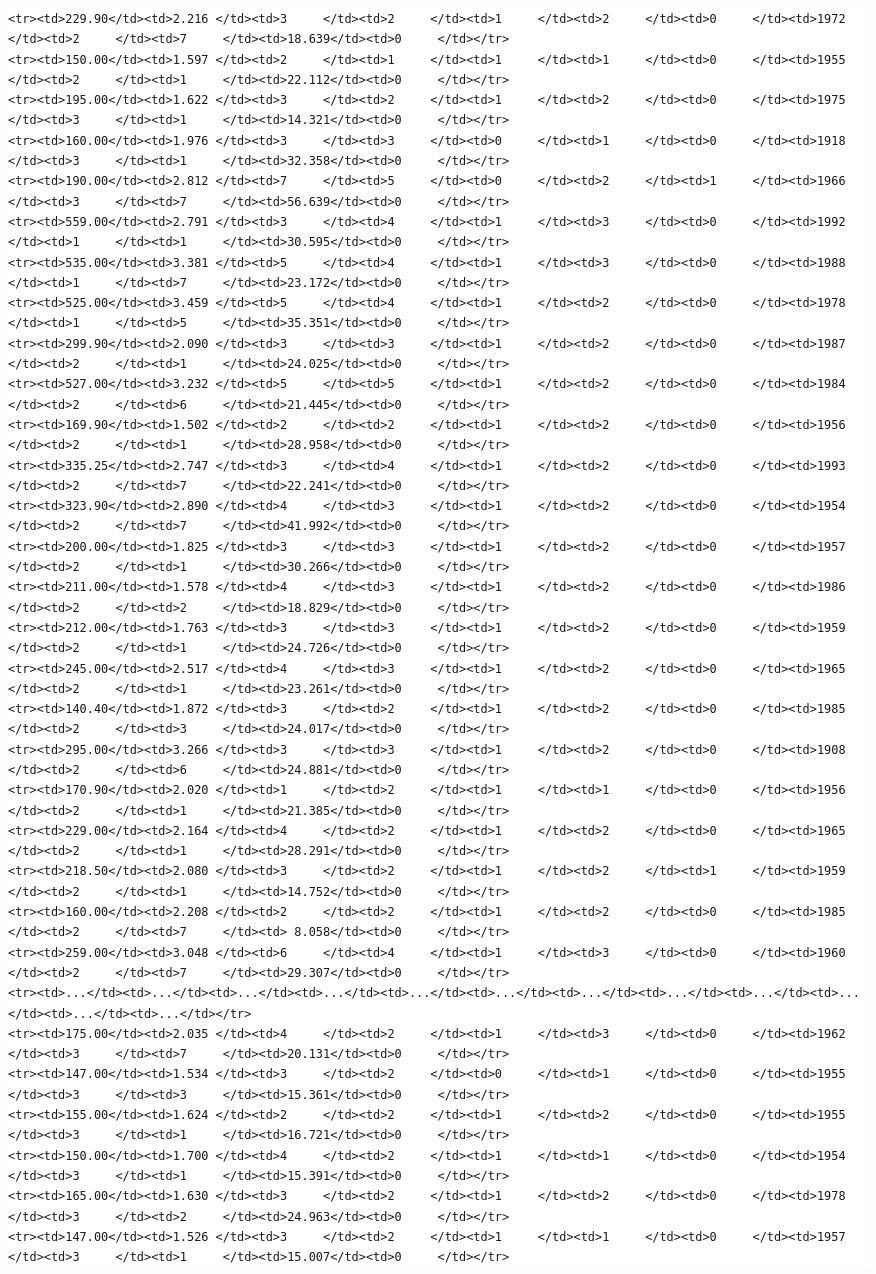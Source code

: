	<tr><td>229.90</td><td>2.216 </td><td>3     </td><td>2     </td><td>1     </td><td>2     </td><td>0     </td><td>1972  </td><td>2     </td><td>7     </td><td>18.639</td><td>0     </td></tr>
	<tr><td>150.00</td><td>1.597 </td><td>2     </td><td>1     </td><td>1     </td><td>1     </td><td>0     </td><td>1955  </td><td>2     </td><td>1     </td><td>22.112</td><td>0     </td></tr>
	<tr><td>195.00</td><td>1.622 </td><td>3     </td><td>2     </td><td>1     </td><td>2     </td><td>0     </td><td>1975  </td><td>3     </td><td>1     </td><td>14.321</td><td>0     </td></tr>
	<tr><td>160.00</td><td>1.976 </td><td>3     </td><td>3     </td><td>0     </td><td>1     </td><td>0     </td><td>1918  </td><td>3     </td><td>1     </td><td>32.358</td><td>0     </td></tr>
	<tr><td>190.00</td><td>2.812 </td><td>7     </td><td>5     </td><td>0     </td><td>2     </td><td>1     </td><td>1966  </td><td>3     </td><td>7     </td><td>56.639</td><td>0     </td></tr>
	<tr><td>559.00</td><td>2.791 </td><td>3     </td><td>4     </td><td>1     </td><td>3     </td><td>0     </td><td>1992  </td><td>1     </td><td>1     </td><td>30.595</td><td>0     </td></tr>
	<tr><td>535.00</td><td>3.381 </td><td>5     </td><td>4     </td><td>1     </td><td>3     </td><td>0     </td><td>1988  </td><td>1     </td><td>7     </td><td>23.172</td><td>0     </td></tr>
	<tr><td>525.00</td><td>3.459 </td><td>5     </td><td>4     </td><td>1     </td><td>2     </td><td>0     </td><td>1978  </td><td>1     </td><td>5     </td><td>35.351</td><td>0     </td></tr>
	<tr><td>299.90</td><td>2.090 </td><td>3     </td><td>3     </td><td>1     </td><td>2     </td><td>0     </td><td>1987  </td><td>2     </td><td>1     </td><td>24.025</td><td>0     </td></tr>
	<tr><td>527.00</td><td>3.232 </td><td>5     </td><td>5     </td><td>1     </td><td>2     </td><td>0     </td><td>1984  </td><td>2     </td><td>6     </td><td>21.445</td><td>0     </td></tr>
	<tr><td>169.90</td><td>1.502 </td><td>2     </td><td>2     </td><td>1     </td><td>2     </td><td>0     </td><td>1956  </td><td>2     </td><td>1     </td><td>28.958</td><td>0     </td></tr>
	<tr><td>335.25</td><td>2.747 </td><td>3     </td><td>4     </td><td>1     </td><td>2     </td><td>0     </td><td>1993  </td><td>2     </td><td>7     </td><td>22.241</td><td>0     </td></tr>
	<tr><td>323.90</td><td>2.890 </td><td>4     </td><td>3     </td><td>1     </td><td>2     </td><td>0     </td><td>1954  </td><td>2     </td><td>7     </td><td>41.992</td><td>0     </td></tr>
	<tr><td>200.00</td><td>1.825 </td><td>3     </td><td>3     </td><td>1     </td><td>2     </td><td>0     </td><td>1957  </td><td>2     </td><td>1     </td><td>30.266</td><td>0     </td></tr>
	<tr><td>211.00</td><td>1.578 </td><td>4     </td><td>3     </td><td>1     </td><td>2     </td><td>0     </td><td>1986  </td><td>2     </td><td>2     </td><td>18.829</td><td>0     </td></tr>
	<tr><td>212.00</td><td>1.763 </td><td>3     </td><td>3     </td><td>1     </td><td>2     </td><td>0     </td><td>1959  </td><td>2     </td><td>1     </td><td>24.726</td><td>0     </td></tr>
	<tr><td>245.00</td><td>2.517 </td><td>4     </td><td>3     </td><td>1     </td><td>2     </td><td>0     </td><td>1965  </td><td>2     </td><td>1     </td><td>23.261</td><td>0     </td></tr>
	<tr><td>140.40</td><td>1.872 </td><td>3     </td><td>2     </td><td>1     </td><td>2     </td><td>0     </td><td>1985  </td><td>2     </td><td>3     </td><td>24.017</td><td>0     </td></tr>
	<tr><td>295.00</td><td>3.266 </td><td>3     </td><td>3     </td><td>1     </td><td>2     </td><td>0     </td><td>1908  </td><td>2     </td><td>6     </td><td>24.881</td><td>0     </td></tr>
	<tr><td>170.90</td><td>2.020 </td><td>1     </td><td>2     </td><td>1     </td><td>1     </td><td>0     </td><td>1956  </td><td>2     </td><td>1     </td><td>21.385</td><td>0     </td></tr>
	<tr><td>229.00</td><td>2.164 </td><td>4     </td><td>2     </td><td>1     </td><td>2     </td><td>0     </td><td>1965  </td><td>2     </td><td>1     </td><td>28.291</td><td>0     </td></tr>
	<tr><td>218.50</td><td>2.080 </td><td>3     </td><td>2     </td><td>1     </td><td>2     </td><td>1     </td><td>1959  </td><td>2     </td><td>1     </td><td>14.752</td><td>0     </td></tr>
	<tr><td>160.00</td><td>2.208 </td><td>2     </td><td>2     </td><td>1     </td><td>2     </td><td>0     </td><td>1985  </td><td>2     </td><td>7     </td><td> 8.058</td><td>0     </td></tr>
	<tr><td>259.00</td><td>3.048 </td><td>6     </td><td>4     </td><td>1     </td><td>3     </td><td>0     </td><td>1960  </td><td>2     </td><td>7     </td><td>29.307</td><td>0     </td></tr>
	<tr><td>...</td><td>...</td><td>...</td><td>...</td><td>...</td><td>...</td><td>...</td><td>...</td><td>...</td><td>...</td><td>...</td><td>...</td></tr>
	<tr><td>175.00</td><td>2.035 </td><td>4     </td><td>2     </td><td>1     </td><td>3     </td><td>0     </td><td>1962  </td><td>3     </td><td>7     </td><td>20.131</td><td>0     </td></tr>
	<tr><td>147.00</td><td>1.534 </td><td>3     </td><td>2     </td><td>0     </td><td>1     </td><td>0     </td><td>1955  </td><td>3     </td><td>3     </td><td>15.361</td><td>0     </td></tr>
	<tr><td>155.00</td><td>1.624 </td><td>2     </td><td>2     </td><td>1     </td><td>2     </td><td>0     </td><td>1955  </td><td>3     </td><td>1     </td><td>16.721</td><td>0     </td></tr>
	<tr><td>150.00</td><td>1.700 </td><td>4     </td><td>2     </td><td>1     </td><td>1     </td><td>0     </td><td>1954  </td><td>3     </td><td>1     </td><td>15.391</td><td>0     </td></tr>
	<tr><td>165.00</td><td>1.630 </td><td>3     </td><td>2     </td><td>1     </td><td>2     </td><td>0     </td><td>1978  </td><td>3     </td><td>2     </td><td>24.963</td><td>0     </td></tr>
	<tr><td>147.00</td><td>1.526 </td><td>3     </td><td>2     </td><td>1     </td><td>1     </td><td>0     </td><td>1957  </td><td>3     </td><td>1     </td><td>15.007</td><td>0     </td></tr>